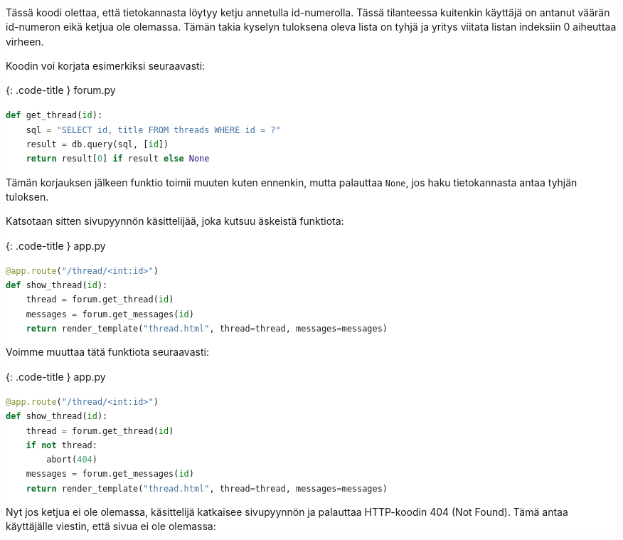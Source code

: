 Tässä koodi olettaa, että tietokannasta löytyy ketju annetulla id-numerolla. Tässä tilanteessa kuitenkin käyttäjä on antanut väärän id-numeron eikä ketjua ole olemassa. Tämän takia kyselyn tuloksena oleva lista on tyhjä ja yritys viitata listan indeksiin 0 aiheuttaa virheen.

Koodin voi korjata esimerkiksi seuraavasti:

{: .code-title }
forum.py
```python
def get_thread(id):
    sql = "SELECT id, title FROM threads WHERE id = ?"
    result = db.query(sql, [id])
    return result[0] if result else None
```

Tämän korjauksen jälkeen funktio toimii muuten kuten ennenkin, mutta palauttaa `None`, jos haku tietokannasta antaa tyhjän tuloksen.

Katsotaan sitten sivupyynnön käsittelijää, joka kutsuu äskeistä funktiota:

{: .code-title }
app.py
```python
@app.route("/thread/<int:id>")
def show_thread(id):
    thread = forum.get_thread(id)
    messages = forum.get_messages(id)
    return render_template("thread.html", thread=thread, messages=messages)
```

Voimme muuttaa tätä funktiota seuraavasti:

{: .code-title }
app.py
```python
@app.route("/thread/<int:id>")
def show_thread(id):
    thread = forum.get_thread(id)
    if not thread:
        abort(404)
    messages = forum.get_messages(id)
    return render_template("thread.html", thread=thread, messages=messages)
```

Nyt jos ketjua ei ole olemassa, käsittelijä katkaisee sivupyynnön ja palauttaa HTTP-koodin 404 (Not Found). Tämä antaa käyttäjälle viestin, että sivua ei ole olemassa:
